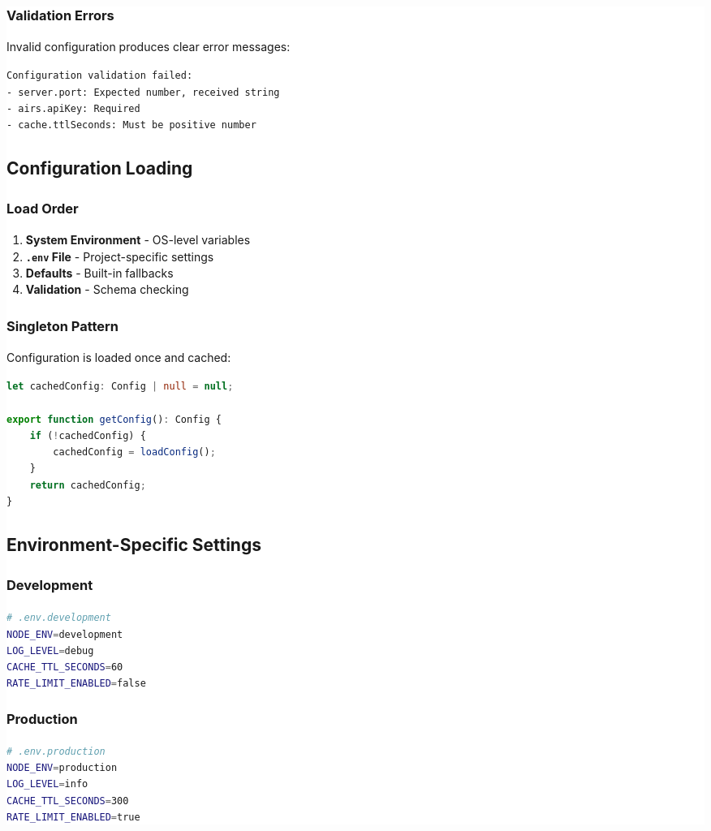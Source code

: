 ### Validation Errors

Invalid configuration produces clear error messages:

```
Configuration validation failed:
- server.port: Expected number, received string
- airs.apiKey: Required
- cache.ttlSeconds: Must be positive number
```

## Configuration Loading

### Load Order

1. **System Environment** - OS-level variables
2. **`.env` File** - Project-specific settings
3. **Defaults** - Built-in fallbacks
4. **Validation** - Schema checking

### Singleton Pattern

Configuration is loaded once and cached:

```typescript
let cachedConfig: Config | null = null;

export function getConfig(): Config {
    if (!cachedConfig) {
        cachedConfig = loadConfig();
    }
    return cachedConfig;
}
```

## Environment-Specific Settings

### Development

```bash
# .env.development
NODE_ENV=development
LOG_LEVEL=debug
CACHE_TTL_SECONDS=60
RATE_LIMIT_ENABLED=false
```

### Production

```bash
# .env.production
NODE_ENV=production
LOG_LEVEL=info
CACHE_TTL_SECONDS=300
RATE_LIMIT_ENABLED=true
```
